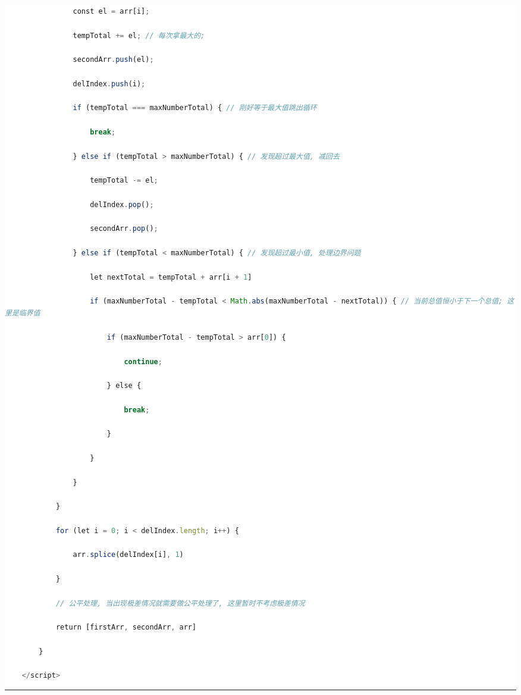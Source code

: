 ``` js
                const el = arr[i];

                tempTotal += el; // 每次拿最大的;

                secondArr.push(el);

                delIndex.push(i);

                if (tempTotal === maxNumberTotal) { // 刚好等于最大值跳出循环

                    break;

                } else if (tempTotal > maxNumberTotal) { // 发现超过最大值, 减回去

                    tempTotal -= el;

                    delIndex.pop();

                    secondArr.pop();

                } else if (tempTotal < maxNumberTotal) { // 发现超过最小值, 处理边界问题

                    let nextTotal = tempTotal + arr[i + 1]

                    if (maxNumberTotal - tempTotal < Math.abs(maxNumberTotal - nextTotal)) { // 当前总值恒小于下一个总值; 这里是临界值

                        if (maxNumberTotal - tempTotal > arr[0]) {

                            continue;

                        } else {

                            break;

                        }

                    }

                }

            }

            for (let i = 0; i < delIndex.length; i++) {

                arr.splice(delIndex[i], 1)

            }

            // 公平处理, 当出现极差情况就需要做公平处理了, 这里暂时不考虑极差情况

            return [firstArr, secondArr, arr]

        }

    </script>

```

---